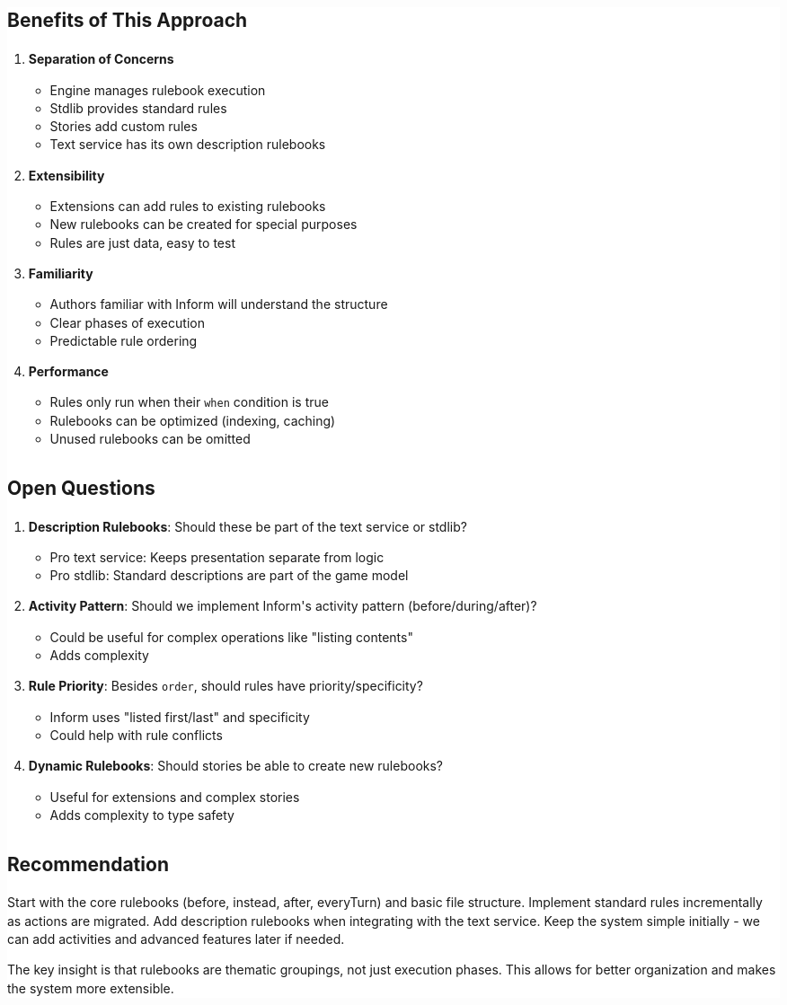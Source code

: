 ## Benefits of This Approach

1. **Separation of Concerns**
   - Engine manages rulebook execution
   - Stdlib provides standard rules
   - Stories add custom rules
   - Text service has its own description rulebooks

2. **Extensibility**
   - Extensions can add rules to existing rulebooks
   - New rulebooks can be created for special purposes
   - Rules are just data, easy to test

3. **Familiarity**
   - Authors familiar with Inform will understand the structure
   - Clear phases of execution
   - Predictable rule ordering

4. **Performance**
   - Rules only run when their `when` condition is true
   - Rulebooks can be optimized (indexing, caching)
   - Unused rulebooks can be omitted

## Open Questions

1. **Description Rulebooks**: Should these be part of the text service or stdlib?
   - Pro text service: Keeps presentation separate from logic
   - Pro stdlib: Standard descriptions are part of the game model

2. **Activity Pattern**: Should we implement Inform's activity pattern (before/during/after)?
   - Could be useful for complex operations like "listing contents"
   - Adds complexity

3. **Rule Priority**: Besides `order`, should rules have priority/specificity?
   - Inform uses "listed first/last" and specificity
   - Could help with rule conflicts

4. **Dynamic Rulebooks**: Should stories be able to create new rulebooks?
   - Useful for extensions and complex stories
   - Adds complexity to type safety

## Recommendation

Start with the core rulebooks (before, instead, after, everyTurn) and basic file structure. Implement standard rules incrementally as actions are migrated. Add description rulebooks when integrating with the text service. Keep the system simple initially - we can add activities and advanced features later if needed.

The key insight is that rulebooks are thematic groupings, not just execution phases. This allows for better organization and makes the system more extensible.